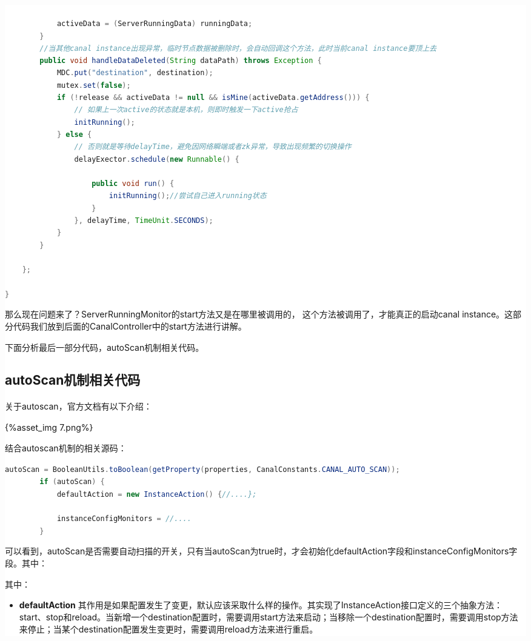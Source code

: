 ```java
 
            activeData = (ServerRunningData) runningData;
        }
        //当其他canal instance出现异常，临时节点数据被删除时，会自动回调这个方法，此时当前canal instance要顶上去
        public void handleDataDeleted(String dataPath) throws Exception {
            MDC.put("destination", destination);
            mutex.set(false);
            if (!release && activeData != null && isMine(activeData.getAddress())) {
                // 如果上一次active的状态就是本机，则即时触发一下active抢占                
                initRunning();
            } else {
                // 否则就是等待delayTime，避免因网络瞬端或者zk异常，导致出现频繁的切换操作                
                delayExector.schedule(new Runnable() {
 
                    public void run() {
                        initRunning();//尝试自己进入running状态
                    }
                }, delayTime, TimeUnit.SECONDS);
            }
        }
 
    };
 
}
```

那么现在问题来了？ServerRunningMonitor的start方法又是在哪里被调用的， 这个方法被调用了，才能真正的启动canal instance。这部分代码我们放到后面的CanalController中的start方法进行讲解。

下面分析最后一部分代码，autoScan机制相关代码。

## autoScan机制相关代码

关于autoscan，官方文档有以下介绍：

{%asset_img 7.png%}

结合autoscan机制的相关源码：

```java
autoScan = BooleanUtils.toBoolean(getProperty(properties, CanalConstants.CANAL_AUTO_SCAN));
        if (autoScan) {
            defaultAction = new InstanceAction() {//....};
 
            instanceConfigMonitors = //....
        }
```

可以看到，autoScan是否需要自动扫描的开关，只有当autoScan为true时，才会初始化defaultAction字段和instanceConfigMonitors字段。其中：

其中：

- **defaultAction** 其作用是如果配置发生了变更，默认应该采取什么样的操作。其实现了InstanceAction接口定义的三个抽象方法：start、stop和reload。当新增一个destination配置时，需要调用start方法来启动；当移除一个destination配置时，需要调用stop方法来停止；当某个destination配置发生变更时，需要调用reload方法来进行重启。
